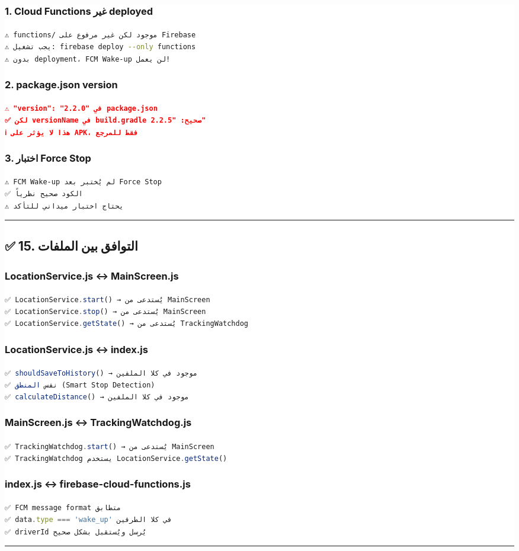 ### 1. Cloud Functions غير deployed
```bash
⚠️ functions/ موجود لكن غير مرفوع على Firebase
⚠️ يجب تشغيل: firebase deploy --only functions
⚠️ بدون deployment، FCM Wake-up لن يعمل!
```

### 2. package.json version
```json
⚠️ "version": "2.2.0" في package.json
✅ لكن versionName في build.gradle صحيح: "2.2.5"
ℹ️ هذا لا يؤثر على APK، فقط للمرجع
```

### 3. اختبار Force Stop
```
⚠️ FCM Wake-up لم يُختبر بعد Force Stop
✅ الكود صحيح نظرياً
⚠️ يحتاج اختبار ميداني للتأكد
```

---

## ✅ 15. التوافق بين الملفات

### LocationService.js ↔ MainScreen.js
```javascript
✅ LocationService.start() → يُستدعى من MainScreen
✅ LocationService.stop() → يُستدعى من MainScreen
✅ LocationService.getState() → يُستدعى من TrackingWatchdog
```

### LocationService.js ↔ index.js
```javascript
✅ shouldSaveToHistory() → موجود في كلا الملفين
✅ نفس المنطق (Smart Stop Detection)
✅ calculateDistance() → موجود في كلا الملفين
```

### MainScreen.js ↔ TrackingWatchdog.js
```javascript
✅ TrackingWatchdog.start() → يُستدعى من MainScreen
✅ TrackingWatchdog يستخدم LocationService.getState()
```

### index.js ↔ firebase-cloud-functions.js
```javascript
✅ FCM message format متطابق
✅ data.type === 'wake_up' في كلا الطرفين
✅ driverId يُرسل ويُستقبل بشكل صحيح
```

---